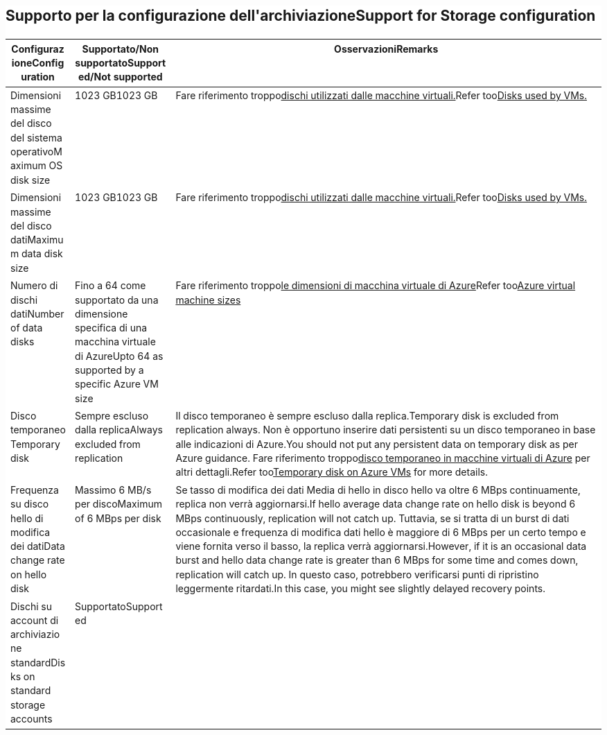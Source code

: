 ## <a name="support-for-storage-configuration"></a><span data-ttu-id="d514e-224">Supporto per la configurazione dell'archiviazione</span><span class="sxs-lookup"><span data-stu-id="d514e-224">Support for Storage configuration</span></span>

<span data-ttu-id="d514e-225">**Configurazione**</span><span class="sxs-lookup"><span data-stu-id="d514e-225">**Configuration**</span></span> | <span data-ttu-id="d514e-226">**Supportato/Non supportato**</span><span class="sxs-lookup"><span data-stu-id="d514e-226">**Supported/Not supported**</span></span> | <span data-ttu-id="d514e-227">**Osservazioni**</span><span class="sxs-lookup"><span data-stu-id="d514e-227">**Remarks**</span></span>
--- | --- | ---
<span data-ttu-id="d514e-228">Dimensioni massime del disco del sistema operativo</span><span class="sxs-lookup"><span data-stu-id="d514e-228">Maximum OS disk size</span></span> | <span data-ttu-id="d514e-229">1023 GB</span><span class="sxs-lookup"><span data-stu-id="d514e-229">1023 GB</span></span> | <span data-ttu-id="d514e-230">Fare riferimento troppo[dischi utilizzati dalle macchine virtuali.](../virtual-machines/windows/about-disks-and-vhds.md#disks-used-by-vms)</span><span class="sxs-lookup"><span data-stu-id="d514e-230">Refer too[Disks used by VMs.](../virtual-machines/windows/about-disks-and-vhds.md#disks-used-by-vms)</span></span>
<span data-ttu-id="d514e-231">Dimensioni massime del disco dati</span><span class="sxs-lookup"><span data-stu-id="d514e-231">Maximum data disk size</span></span> | <span data-ttu-id="d514e-232">1023 GB</span><span class="sxs-lookup"><span data-stu-id="d514e-232">1023 GB</span></span> | <span data-ttu-id="d514e-233">Fare riferimento troppo[dischi utilizzati dalle macchine virtuali.](../virtual-machines/windows/about-disks-and-vhds.md#disks-used-by-vms)</span><span class="sxs-lookup"><span data-stu-id="d514e-233">Refer too[Disks used by VMs.](../virtual-machines/windows/about-disks-and-vhds.md#disks-used-by-vms)</span></span>
<span data-ttu-id="d514e-234">Numero di dischi dati</span><span class="sxs-lookup"><span data-stu-id="d514e-234">Number of data disks</span></span> | <span data-ttu-id="d514e-235">Fino a 64 come supportato da una dimensione specifica di una macchina virtuale di Azure</span><span class="sxs-lookup"><span data-stu-id="d514e-235">Upto 64 as supported by a specific Azure VM size</span></span> | <span data-ttu-id="d514e-236">Fare riferimento troppo[le dimensioni di macchina virtuale di Azure](../virtual-machines/windows/sizes.md)</span><span class="sxs-lookup"><span data-stu-id="d514e-236">Refer too[Azure virtual machine sizes](../virtual-machines/windows/sizes.md)</span></span>
<span data-ttu-id="d514e-237">Disco temporaneo</span><span class="sxs-lookup"><span data-stu-id="d514e-237">Temporary disk</span></span> | <span data-ttu-id="d514e-238">Sempre escluso dalla replica</span><span class="sxs-lookup"><span data-stu-id="d514e-238">Always excluded from replication</span></span> | <span data-ttu-id="d514e-239">Il disco temporaneo è sempre escluso dalla replica.</span><span class="sxs-lookup"><span data-stu-id="d514e-239">Temporary disk is excluded from replication always.</span></span> <span data-ttu-id="d514e-240">Non è opportuno inserire dati persistenti su un disco temporaneo in base alle indicazioni di Azure.</span><span class="sxs-lookup"><span data-stu-id="d514e-240">You should not put any persistent data on temporary disk as per Azure guidance.</span></span> <span data-ttu-id="d514e-241">Fare riferimento troppo[disco temporaneo in macchine virtuali di Azure](../virtual-machines/windows/about-disks-and-vhds.md#temporary-disk) per altri dettagli.</span><span class="sxs-lookup"><span data-stu-id="d514e-241">Refer too[Temporary disk on Azure VMs](../virtual-machines/windows/about-disks-and-vhds.md#temporary-disk) for more details.</span></span>
<span data-ttu-id="d514e-242">Frequenza su disco hello di modifica dei dati</span><span class="sxs-lookup"><span data-stu-id="d514e-242">Data change rate on hello disk</span></span> | <span data-ttu-id="d514e-243">Massimo 6 MB/s per disco</span><span class="sxs-lookup"><span data-stu-id="d514e-243">Maximum of 6 MBps per disk</span></span> | <span data-ttu-id="d514e-244">Se tasso di modifica dei dati Media di hello in disco hello va oltre 6 MBps continuamente, replica non verrà aggiornarsi.</span><span class="sxs-lookup"><span data-stu-id="d514e-244">If hello average data change rate on hello disk is beyond 6 MBps continuously, replication will not catch up.</span></span> <span data-ttu-id="d514e-245">Tuttavia, se si tratta di un burst di dati occasionale e frequenza di modifica dati hello è maggiore di 6 MBps per un certo tempo e viene fornita verso il basso, la replica verrà aggiornarsi.</span><span class="sxs-lookup"><span data-stu-id="d514e-245">However, if it is an occasional data burst and hello data change rate is greater than 6 MBps for some time and comes down, replication will catch up.</span></span> <span data-ttu-id="d514e-246">In questo caso, potrebbero verificarsi punti di ripristino leggermente ritardati.</span><span class="sxs-lookup"><span data-stu-id="d514e-246">In this case, you might see slightly delayed recovery points.</span></span>
<span data-ttu-id="d514e-247">Dischi su account di archiviazione standard</span><span class="sxs-lookup"><span data-stu-id="d514e-247">Disks on standard storage accounts</span></span> | <span data-ttu-id="d514e-248">Supportato</span><span class="sxs-lookup"><span data-stu-id="d514e-248">Supported</span></span> |